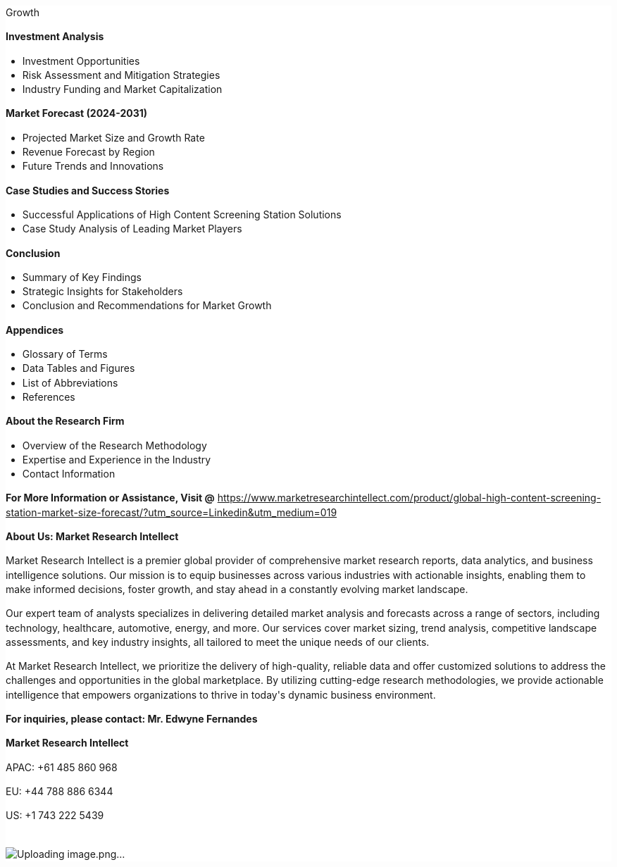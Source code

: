 Growth</li></ul><p><strong>Investment Analysis</strong></p><ul><li>Investment Opportunities</li><li>Risk Assessment and Mitigation Strategies</li><li>Industry Funding and Market Capitalization</li></ul><p><strong>Market Forecast (2024-2031)</strong></p><ul><li>Projected Market Size and Growth Rate</li><li>Revenue Forecast by Region</li><li>Future Trends and Innovations</li></ul><p><strong>Case Studies and Success Stories</strong></p><ul><li>Successful Applications of High Content Screening Station Solutions</li><li>Case Study Analysis of Leading Market Players</li></ul><p><strong>Conclusion</strong></p><ul><li>Summary of Key Findings</li><li>Strategic Insights for Stakeholders</li><li>Conclusion and Recommendations for Market Growth</li></ul><p><strong>Appendices</strong></p><ul><li>Glossary of Terms</li><li>Data Tables and Figures</li><li>List of Abbreviations</li><li>References</li></ul><p><strong>About the Research Firm</strong></p><ul><li>Overview of the Research Methodology</li><li>Expertise and Experience in the Industry</li><li>Contact Information</li></ul></div><div class="article-main__content" data-test-id="publishing-text-block"><p><span class="font-[700]"><strong>For More Information or Assistance, Visit @</strong>&nbsp;<a href="https://www.marketresearchintellect.com/product/global-high-content-screening-station-market-size-forecast/?utm_source=Linkedin&utm_medium=019">https://www.marketresearchintellect.com/product/global-high-content-screening-station-market-size-forecast/?utm_source=Linkedin&utm_medium=019</a></span></p><p><strong>About Us: Market Research Intellect</strong></p><p>Market Research Intellect is a premier global provider of comprehensive market research reports, data analytics, and business intelligence solutions. Our mission is to equip businesses across various industries with actionable insights, enabling them to make informed decisions, foster growth, and stay ahead in a constantly evolving market landscape.</p><p>Our expert team of analysts specializes in delivering detailed market analysis and forecasts across a range of sectors, including technology, healthcare, automotive, energy, and more. Our services cover market sizing, trend analysis, competitive landscape assessments, and key industry insights, all tailored to meet the unique needs of our clients.</p><p>At Market Research Intellect, we prioritize the delivery of high-quality, reliable data and offer customized solutions to address the challenges and opportunities in the global marketplace. By utilizing cutting-edge research methodologies, we provide actionable intelligence that empowers organizations to thrive in today's dynamic business environment.</p><p><strong>For inquiries, please contact: Mr. Edwyne Fernandes</strong></p><p><strong>Market Research Intellect</strong></p><p>APAC: +61 485 860 968</p><p>EU: +44 788 886 6344</p><p>US: +1 743 222 5439</p></div><div class="article-main__content" data-test-id="publishing-text-block">&nbsp;</div>
![Uploading image.png…]()
